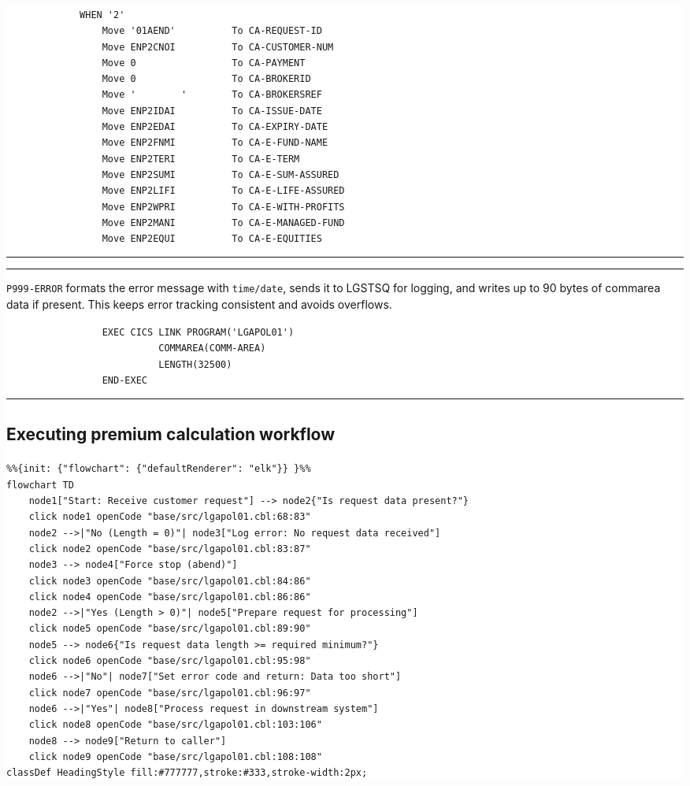 ```cobol
             WHEN '2'
                 Move '01AEND'          To CA-REQUEST-ID
                 Move ENP2CNOI          To CA-CUSTOMER-NUM
                 Move 0                 To CA-PAYMENT
                 Move 0                 To CA-BROKERID
                 Move '        '        To CA-BROKERSREF
                 Move ENP2IDAI          To CA-ISSUE-DATE
                 Move ENP2EDAI          To CA-EXPIRY-DATE
                 Move ENP2FNMI          To CA-E-FUND-NAME
                 Move ENP2TERI          To CA-E-TERM
                 Move ENP2SUMI          To CA-E-SUM-ASSURED
                 Move ENP2LIFI          To CA-E-LIFE-ASSURED
                 Move ENP2WPRI          To CA-E-WITH-PROFITS
                 Move ENP2MANI          To CA-E-MANAGED-FUND
                 Move ENP2EQUI          To CA-E-EQUITIES
```

---

</SwmSnippet>

<SwmSnippet path="/base/src/lgtestp2.cbl" line="105">

---

<SwmToken path="base/src/lgapol01.cbl" pos="85:3:5" line-data="               PERFORM P999-ERROR">`P999-ERROR`</SwmToken> formats the error message with <SwmToken path="base/src/lgipol01.cbl" pos="35:7:9" line-data="      * Variables for time/date processing">`time/date`</SwmToken>, sends it to LGSTSQ for logging, and writes up to 90 bytes of commarea data if present. This keeps error tracking consistent and avoids overflows.

```cobol
                 EXEC CICS LINK PROGRAM('LGAPOL01')
                           COMMAREA(COMM-AREA)
                           LENGTH(32500)
                 END-EXEC
```

---

</SwmSnippet>

## Executing premium calculation workflow

```mermaid
%%{init: {"flowchart": {"defaultRenderer": "elk"}} }%%
flowchart TD
    node1["Start: Receive customer request"] --> node2{"Is request data present?"}
    click node1 openCode "base/src/lgapol01.cbl:68:83"
    node2 -->|"No (Length = 0)"| node3["Log error: No request data received"]
    click node2 openCode "base/src/lgapol01.cbl:83:87"
    node3 --> node4["Force stop (abend)"]
    click node3 openCode "base/src/lgapol01.cbl:84:86"
    click node4 openCode "base/src/lgapol01.cbl:86:86"
    node2 -->|"Yes (Length > 0)"| node5["Prepare request for processing"]
    click node5 openCode "base/src/lgapol01.cbl:89:90"
    node5 --> node6{"Is request data length >= required minimum?"}
    click node6 openCode "base/src/lgapol01.cbl:95:98"
    node6 -->|"No"| node7["Set error code and return: Data too short"]
    click node7 openCode "base/src/lgapol01.cbl:96:97"
    node6 -->|"Yes"| node8["Process request in downstream system"]
    click node8 openCode "base/src/lgapol01.cbl:103:106"
    node8 --> node9["Return to caller"]
    click node9 openCode "base/src/lgapol01.cbl:108:108"
classDef HeadingStyle fill:#777777,stroke:#333,stroke-width:2px;

```